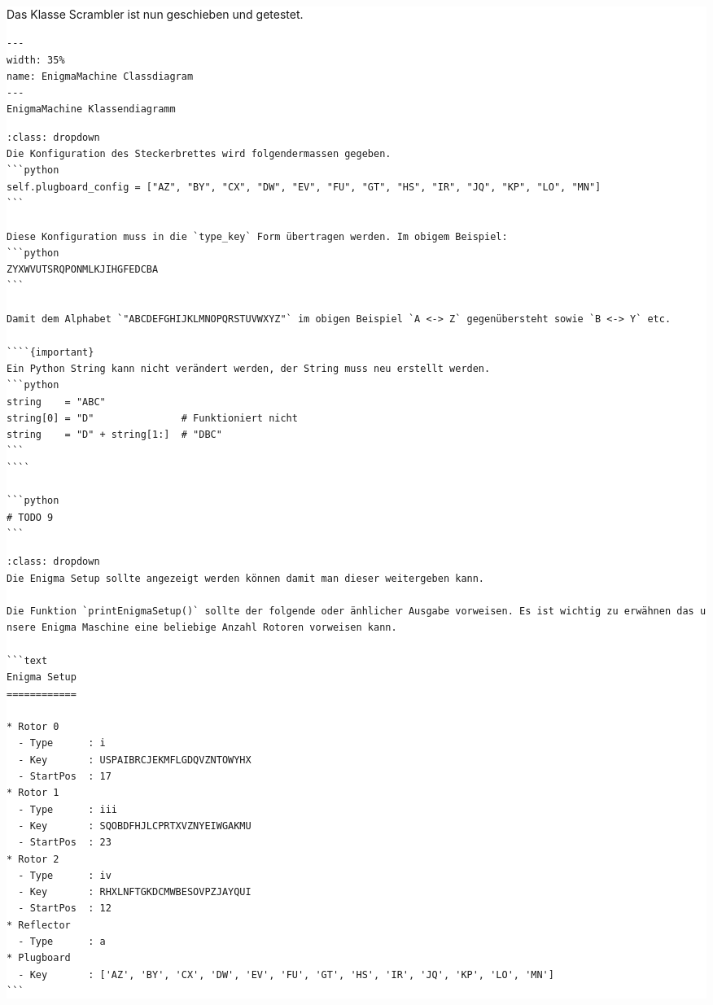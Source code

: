 Das Klasse Scrambler ist nun geschieben und getestet.

```{figure} resources/01-enigma_enigmamachine_classdiagram.svg
---
width: 35%
name: EnigmaMachine Classdiagram
---
EnigmaMachine Klassendiagramm
```

`````{admonition} Aufgabe 9 - Steckerbrett
:class: dropdown
Die Konfiguration des Steckerbrettes wird folgendermassen gegeben.
```python
self.plugboard_config = ["AZ", "BY", "CX", "DW", "EV", "FU", "GT", "HS", "IR", "JQ", "KP", "LO", "MN"]
```

Diese Konfiguration muss in die `type_key` Form übertragen werden. Im obigem Beispiel:
```python
ZYXWVUTSRQPONMLKJIHGFEDCBA
```

Damit dem Alphabet `"ABCDEFGHIJKLMNOPQRSTUVWXYZ"` im obigen Beispiel `A <-> Z` gegenübersteht sowie `B <-> Y` etc.

````{important}
Ein Python String kann nicht verändert werden, der String muss neu erstellt werden.
```python
string    = "ABC"
string[0] = "D"               # Funktioniert nicht
string    = "D" + string[1:]  # "DBC"
```
````

```python
# TODO 9
```
`````

````{admonition} Aufgabe 10 - Enigma Setup
:class: dropdown
Die Enigma Setup sollte angezeigt werden können damit man dieser weitergeben kann.

Die Funktion `printEnigmaSetup()` sollte der folgende oder änhlicher Ausgabe vorweisen. Es ist wichtig zu erwähnen das unsere Enigma Maschine eine beliebige Anzahl Rotoren vorweisen kann.

```text
Enigma Setup
============

* Rotor 0
  - Type      : i
  - Key       : USPAIBRCJEKMFLGDQVZNTOWYHX
  - StartPos  : 17
* Rotor 1
  - Type      : iii
  - Key       : SQOBDFHJLCPRTXVZNYEIWGAKMU
  - StartPos  : 23
* Rotor 2
  - Type      : iv
  - Key       : RHXLNFTGKDCMWBESOVPZJAYQUI
  - StartPos  : 12
* Reflector
  - Type      : a
* Plugboard
  - Key       : ['AZ', 'BY', 'CX', 'DW', 'EV', 'FU', 'GT', 'HS', 'IR', 'JQ', 'KP', 'LO', 'MN']
```
````